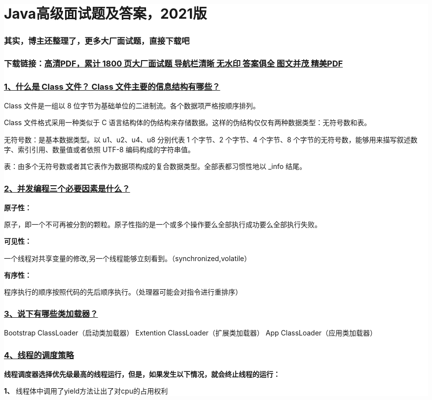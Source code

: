 # Java高级面试题及答案，2021版

### 其实，博主还整理了，更多大厂面试题，直接下载吧

### 下载链接：[高清PDF，累计 1800 页大厂面试题  导航栏清晰 无水印  答案俱全 图文并茂  精美PDF](https://github.com/liantengda/JavaEngineerBooks/blob/master/docs/index.md)



### [1、什么是 Class 文件？ Class 文件主要的信息结构有哪些？](https://github.com/liantengda/JavaEngineerBooks/blob/master/docs/Java/Java高级面试题及答案，2021版.md#1什么是-class-文件-class-文件主要的信息结构有哪些)  


Class 文件是一组以 8 位字节为基础单位的二进制流。各个数据项严格按顺序排列。

Class 文件格式采用一种类似于 C 语言结构体的伪结构来存储数据。这样的伪结构仅仅有两种数据类型：无符号数和表。

无符号数：是基本数据类型。以 u1、u2、u4、u8 分别代表 1 个字节、2 个字节、4 个字节、8 个字节的无符号数，能够用来描写叙述数字、索引引用、数量值或者依照 UTF-8 编码构成的字符串值。

表：由多个无符号数或者其它表作为数据项构成的复合数据类型。全部表都习惯性地以 _info 结尾。


### [2、并发编程三个必要因素是什么？](https://github.com/liantengda/JavaEngineerBooks/blob/master/docs/Java/Java高级面试题及答案，2021版.md#2并发编程三个必要因素是什么)  


**原子性：**

原子，即一个不可再被分割的颗粒。原子性指的是一个或多个操作要么全部执行成功要么全部执行失败。

**可见性：**

一个线程对共享变量的修改,另一个线程能够立刻看到。（synchronized,volatile）

**有序性：**

程序执行的顺序按照代码的先后顺序执行。（处理器可能会对指令进行重排序）


### [3、说下有哪些类加载器？](https://github.com/liantengda/JavaEngineerBooks/blob/master/docs/Java/Java高级面试题及答案，2021版.md#3说下有哪些类加载器)  


Bootstrap ClassLoader（启动类加载器） Extention ClassLoader（扩展类加载器） App ClassLoader（应用类加载器）


### [4、线程的调度策略](https://github.com/liantengda/JavaEngineerBooks/blob/master/docs/Java/Java高级面试题及答案，2021版.md#4线程的调度策略)  


**线程调度器选择优先级最高的线程运行，但是，如果发生以下情况，就会终止线程的运行：**

**1、** 线程体中调用了yield方法让出了对cpu的占用权利
